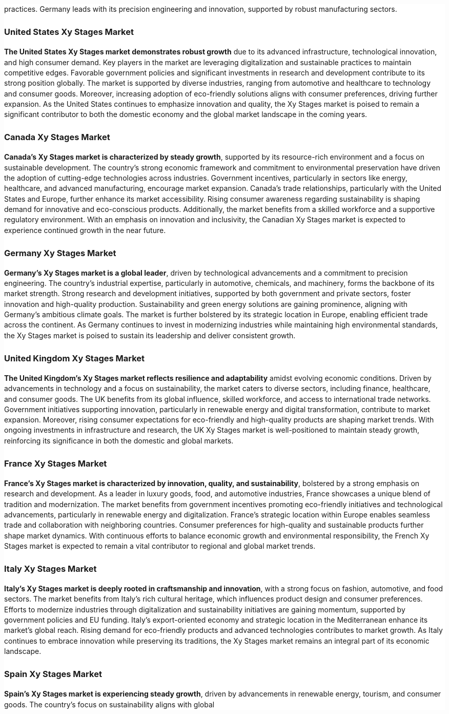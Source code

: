 practices. Germany leads with its precision engineering and innovation, supported by robust manufacturing sectors.</span></em></p></blockquote><h3><strong>United States Xy Stages Market</strong></h3><p><strong>The United States Xy Stages market demonstrates robust growth</strong> due to its advanced infrastructure, technological innovation, and high consumer demand. Key players in the market are leveraging digitalization and sustainable practices to maintain competitive edges. Favorable government policies and significant investments in research and development contribute to its strong position globally. The market is supported by diverse industries, ranging from automotive and healthcare to technology and consumer goods. Moreover, increasing adoption of eco-friendly solutions aligns with consumer preferences, driving further expansion. As the United States continues to emphasize innovation and quality, the Xy Stages market is poised to remain a significant contributor to both the domestic economy and the global market landscape in the coming years.</p><h3><strong>Canada Xy Stages Market</strong></h3><p><strong>Canada&rsquo;s Xy Stages market is characterized by steady growth</strong>, supported by its resource-rich environment and a focus on sustainable development. The country&rsquo;s strong economic framework and commitment to environmental preservation have driven the adoption of cutting-edge technologies across industries. Government incentives, particularly in sectors like energy, healthcare, and advanced manufacturing, encourage market expansion. Canada&rsquo;s trade relationships, particularly with the United States and Europe, further enhance its market accessibility. Rising consumer awareness regarding sustainability is shaping demand for innovative and eco-conscious products. Additionally, the market benefits from a skilled workforce and a supportive regulatory environment. With an emphasis on innovation and inclusivity, the Canadian Xy Stages market is expected to experience continued growth in the near future.</p><h3><strong>Germany Xy Stages Market</strong></h3><p><strong>Germany&rsquo;s Xy Stages market is a global leader</strong>, driven by technological advancements and a commitment to precision engineering. The country&rsquo;s industrial expertise, particularly in automotive, chemicals, and machinery, forms the backbone of its market strength. Strong research and development initiatives, supported by both government and private sectors, foster innovation and high-quality production. Sustainability and green energy solutions are gaining prominence, aligning with Germany&rsquo;s ambitious climate goals. The market is further bolstered by its strategic location in Europe, enabling efficient trade across the continent. As Germany continues to invest in modernizing industries while maintaining high environmental standards, the Xy Stages market is poised to sustain its leadership and deliver consistent growth.</p><h3><strong>United Kingdom Xy Stages Market</strong></h3><p><strong>The United Kingdom&rsquo;s Xy Stages market reflects resilience and adaptability</strong> amidst evolving economic conditions. Driven by advancements in technology and a focus on sustainability, the market caters to diverse sectors, including finance, healthcare, and consumer goods. The UK benefits from its global influence, skilled workforce, and access to international trade networks. Government initiatives supporting innovation, particularly in renewable energy and digital transformation, contribute to market expansion. Moreover, rising consumer expectations for eco-friendly and high-quality products are shaping market trends. With ongoing investments in infrastructure and research, the UK Xy Stages market is well-positioned to maintain steady growth, reinforcing its significance in both the domestic and global markets.</p><h3><strong>France Xy Stages Market</strong></h3><p><strong>France&rsquo;s Xy Stages market is characterized by innovation, quality, and sustainability</strong>, bolstered by a strong emphasis on research and development. As a leader in luxury goods, food, and automotive industries, France showcases a unique blend of tradition and modernization. The market benefits from government incentives promoting eco-friendly initiatives and technological advancements, particularly in renewable energy and digitalization. France&rsquo;s strategic location within Europe enables seamless trade and collaboration with neighboring countries. Consumer preferences for high-quality and sustainable products further shape market dynamics. With continuous efforts to balance economic growth and environmental responsibility, the French Xy Stages market is expected to remain a vital contributor to regional and global market trends.</p><h3><strong>Italy Xy Stages Market</strong></h3><p><strong>Italy&rsquo;s Xy Stages market is deeply rooted in craftsmanship and innovation</strong>, with a strong focus on fashion, automotive, and food sectors. The market benefits from Italy&rsquo;s rich cultural heritage, which influences product design and consumer preferences. Efforts to modernize industries through digitalization and sustainability initiatives are gaining momentum, supported by government policies and EU funding. Italy&rsquo;s export-oriented economy and strategic location in the Mediterranean enhance its market&rsquo;s global reach. Rising demand for eco-friendly products and advanced technologies contributes to market growth. As Italy continues to embrace innovation while preserving its traditions, the Xy Stages market remains an integral part of its economic landscape.</p><h3><strong>Spain Xy Stages Market</strong></h3><p><strong>Spain&rsquo;s Xy Stages market is experiencing steady growth</strong>, driven by advancements in renewable energy, tourism, and consumer goods. The country&rsquo;s focus on sustainability aligns with global